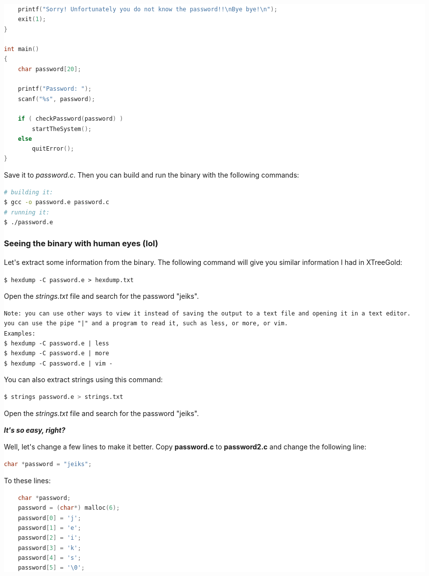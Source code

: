 ```c
    printf("Sorry! Unfortunately you do not know the password!!\nBye bye!\n");
    exit(1);
}

int main()
{
    char password[20];

    printf("Password: ");
    scanf("%s", password);

    if ( checkPassword(password) )
        startTheSystem();
    else
        quitError();
}

```
Save it to *password.c*. Then you can build and run the binary with the following commands:
```sh
# building it:
$ gcc -o password.e password.c
# running it:
$ ./password.e
```
### Seeing the binary with human eyes (lol)
Let's extract some information from the binary. The following command will give you similar information I had in XTreeGold:
```
$ hexdump -C password.e > hexdump.txt
```
Open the *strings.txt* file and search for the password "jeiks".
```
Note: you can use other ways to view it instead of saving the output to a text file and opening it in a text editor.
you can use the pipe "|" and a program to read it, such as less, or more, or vim.
Examples:
$ hexdump -C password.e | less
$ hexdump -C password.e | more
$ hexdump -C password.e | vim -
```

You can also extract strings using this command:
```sh
$ strings password.e > strings.txt
```
Open the *strings.txt* file and search for the password "jeiks".

***It's so easy, right?***

Well, let's change a few lines to make it better.
Copy **password.c** to **password2.c** and change the following line:
```c
char *password = "jeiks";
```
To these lines:
```c
    char *password;
    password = (char*) malloc(6);
    password[0] = 'j';
    password[1] = 'e';
    password[2] = 'i';
    password[3] = 'k';
    password[4] = 's';
    password[5] = '\0';
```